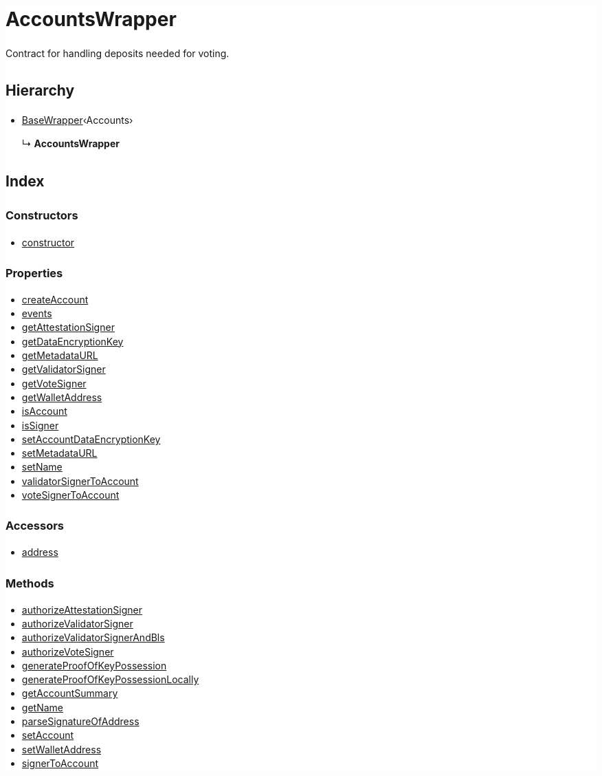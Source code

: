 # AccountsWrapper

Contract for handling deposits needed for voting.

## Hierarchy

* [BaseWrapper](_wrappers_basewrapper_.basewrapper.md)‹Accounts›

  ↳ **AccountsWrapper**

## Index

### Constructors

* [constructor](_wrappers_accounts_.accountswrapper.md#constructor)

### Properties

* [createAccount](_wrappers_accounts_.accountswrapper.md#createaccount)
* [events](_wrappers_accounts_.accountswrapper.md#events)
* [getAttestationSigner](_wrappers_accounts_.accountswrapper.md#getattestationsigner)
* [getDataEncryptionKey](_wrappers_accounts_.accountswrapper.md#getdataencryptionkey)
* [getMetadataURL](_wrappers_accounts_.accountswrapper.md#getmetadataurl)
* [getValidatorSigner](_wrappers_accounts_.accountswrapper.md#getvalidatorsigner)
* [getVoteSigner](_wrappers_accounts_.accountswrapper.md#getvotesigner)
* [getWalletAddress](_wrappers_accounts_.accountswrapper.md#getwalletaddress)
* [isAccount](_wrappers_accounts_.accountswrapper.md#isaccount)
* [isSigner](_wrappers_accounts_.accountswrapper.md#issigner)
* [setAccountDataEncryptionKey](_wrappers_accounts_.accountswrapper.md#setaccountdataencryptionkey)
* [setMetadataURL](_wrappers_accounts_.accountswrapper.md#setmetadataurl)
* [setName](_wrappers_accounts_.accountswrapper.md#setname)
* [validatorSignerToAccount](_wrappers_accounts_.accountswrapper.md#validatorsignertoaccount)
* [voteSignerToAccount](_wrappers_accounts_.accountswrapper.md#votesignertoaccount)

### Accessors

* [address](_wrappers_accounts_.accountswrapper.md#address)

### Methods

* [authorizeAttestationSigner](_wrappers_accounts_.accountswrapper.md#authorizeattestationsigner)
* [authorizeValidatorSigner](_wrappers_accounts_.accountswrapper.md#authorizevalidatorsigner)
* [authorizeValidatorSignerAndBls](_wrappers_accounts_.accountswrapper.md#authorizevalidatorsignerandbls)
* [authorizeVoteSigner](_wrappers_accounts_.accountswrapper.md#authorizevotesigner)
* [generateProofOfKeyPossession](_wrappers_accounts_.accountswrapper.md#generateproofofkeypossession)
* [generateProofOfKeyPossessionLocally](_wrappers_accounts_.accountswrapper.md#generateproofofkeypossessionlocally)
* [getAccountSummary](_wrappers_accounts_.accountswrapper.md#getaccountsummary)
* [getName](_wrappers_accounts_.accountswrapper.md#getname)
* [parseSignatureOfAddress](_wrappers_accounts_.accountswrapper.md#parsesignatureofaddress)
* [setAccount](_wrappers_accounts_.accountswrapper.md#setaccount)
* [setWalletAddress](_wrappers_accounts_.accountswrapper.md#setwalletaddress)
* [signerToAccount](_wrappers_accounts_.accountswrapper.md#signertoaccount)
